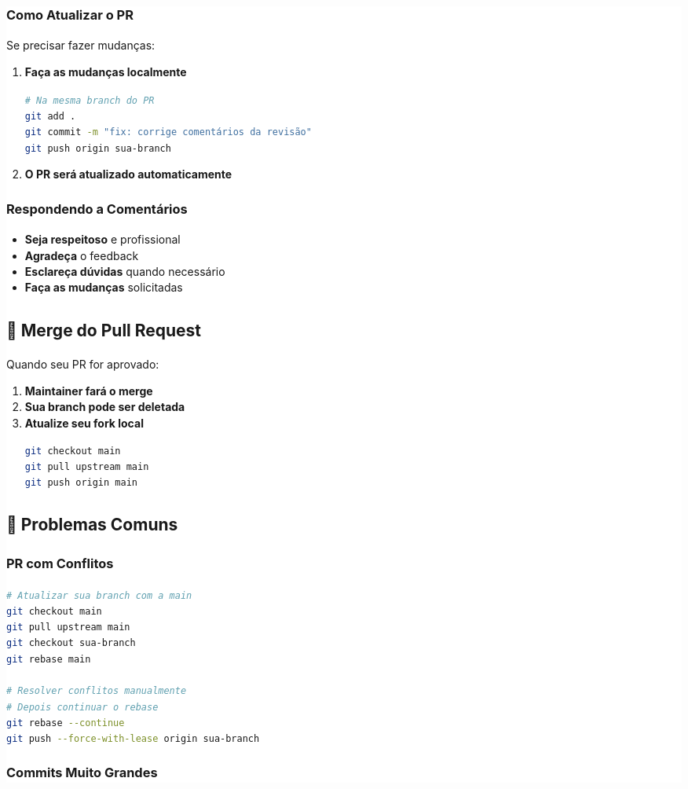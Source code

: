 ### Como Atualizar o PR

Se precisar fazer mudanças:

1. **Faça as mudanças localmente**
   ```bash
   # Na mesma branch do PR
   git add .
   git commit -m "fix: corrige comentários da revisão"
   git push origin sua-branch
   ```

2. **O PR será atualizado automaticamente**

### Respondendo a Comentários

- **Seja respeitoso** e profissional
- **Agradeça** o feedback
- **Esclareça dúvidas** quando necessário
- **Faça as mudanças** solicitadas

## 🎉 Merge do Pull Request

Quando seu PR for aprovado:

1. **Maintainer fará o merge**
2. **Sua branch pode ser deletada**
3. **Atualize seu fork local**
   ```bash
   git checkout main
   git pull upstream main
   git push origin main
   ```

## 🚨 Problemas Comuns

### PR com Conflitos

```bash
# Atualizar sua branch com a main
git checkout main
git pull upstream main
git checkout sua-branch
git rebase main

# Resolver conflitos manualmente
# Depois continuar o rebase
git rebase --continue
git push --force-with-lease origin sua-branch
```

### Commits Muito Grandes
